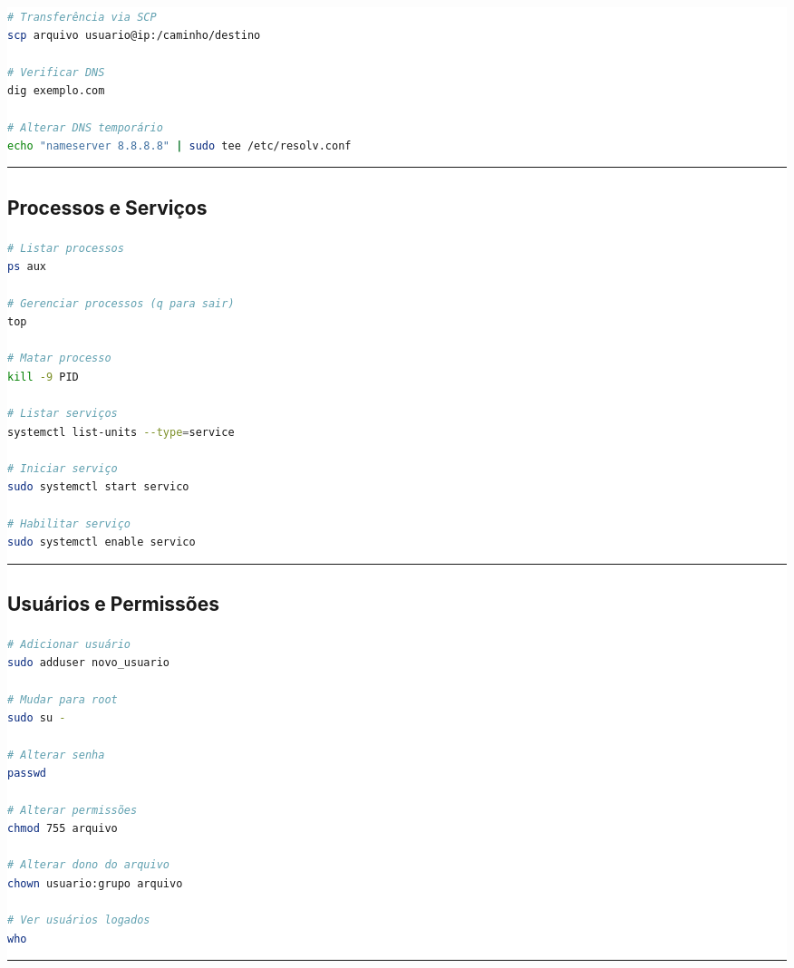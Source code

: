 ```bash
# Transferência via SCP
scp arquivo usuario@ip:/caminho/destino

# Verificar DNS
dig exemplo.com

# Alterar DNS temporário
echo "nameserver 8.8.8.8" | sudo tee /etc/resolv.conf
```

---

## Processos e Serviços

```bash
# Listar processos
ps aux

# Gerenciar processos (q para sair)
top

# Matar processo
kill -9 PID

# Listar serviços
systemctl list-units --type=service

# Iniciar serviço
sudo systemctl start servico

# Habilitar serviço
sudo systemctl enable servico
```

---

## Usuários e Permissões

```bash
# Adicionar usuário
sudo adduser novo_usuario

# Mudar para root
sudo su -

# Alterar senha
passwd

# Alterar permissões
chmod 755 arquivo

# Alterar dono do arquivo
chown usuario:grupo arquivo

# Ver usuários logados
who
```

---